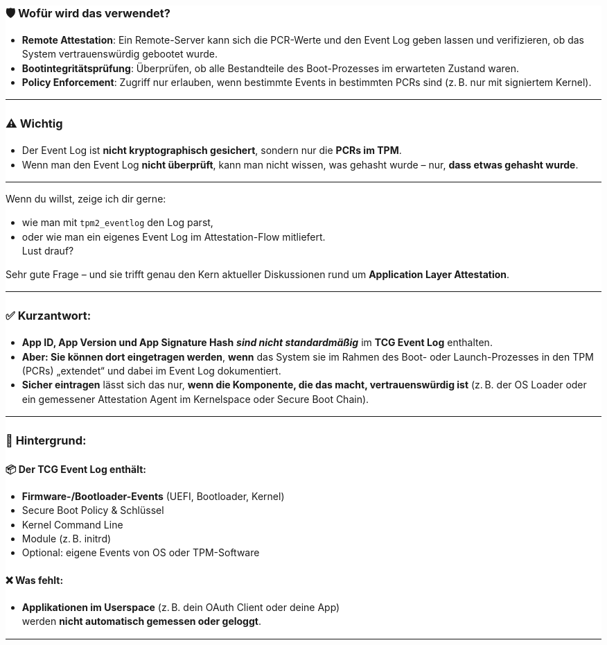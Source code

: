 ### 🛡️ Wofür wird das verwendet?

- **Remote Attestation**: Ein Remote-Server kann sich die PCR-Werte und den Event Log geben lassen und verifizieren, ob das System vertrauenswürdig gebootet wurde.
- **Bootintegritätsprüfung**: Überprüfen, ob alle Bestandteile des Boot-Prozesses im erwarteten Zustand waren.
- **Policy Enforcement**: Zugriff nur erlauben, wenn bestimmte Events in bestimmten PCRs sind (z. B. nur mit signiertem Kernel).

---

### ⚠️ Wichtig

- Der Event Log ist **nicht kryptographisch gesichert**, sondern nur die **PCRs im TPM**.
- Wenn man den Event Log **nicht überprüft**, kann man nicht wissen, was gehasht wurde – nur, **dass etwas gehasht wurde**.

---

Wenn du willst, zeige ich dir gerne:
- wie man mit `tpm2_eventlog` den Log parst,
- oder wie man ein eigenes Event Log im Attestation-Flow mitliefert.  
Lust drauf?

Sehr gute Frage – und sie trifft genau den Kern aktueller Diskussionen rund um **Application Layer Attestation**.

---

### ✅ **Kurzantwort:**

- **App ID, App Version und App Signature Hash** _**sind nicht standardmäßig**_ im **TCG Event Log** enthalten.
- **Aber: Sie können dort eingetragen werden**, **wenn** das System sie im Rahmen des Boot- oder Launch-Prozesses in den TPM (PCRs) „extendet“ und dabei im Event Log dokumentiert.
- **Sicher eintragen** lässt sich das nur, **wenn die Komponente, die das macht, vertrauenswürdig ist** (z. B. der OS Loader oder ein gemessener Attestation Agent im Kernelspace oder Secure Boot Chain).

---

### 🧠 **Hintergrund:**

#### 📦 Der TCG Event Log enthält:
- **Firmware-/Bootloader-Events** (UEFI, Bootloader, Kernel)
- Secure Boot Policy & Schlüssel
- Kernel Command Line
- Module (z. B. initrd)
- Optional: eigene Events von OS oder TPM-Software

#### ❌ Was fehlt:
- **Applikationen im Userspace** (z. B. dein OAuth Client oder deine App)  
  werden **nicht automatisch gemessen oder geloggt**.

---